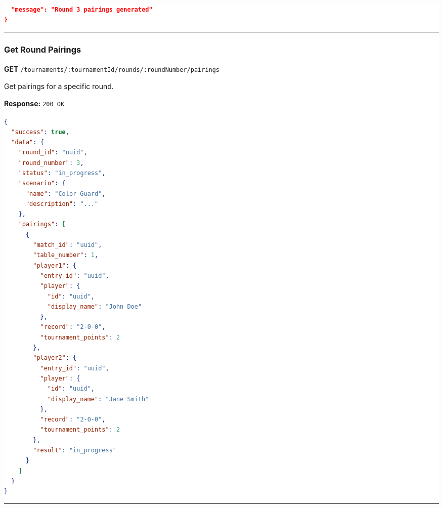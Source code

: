 ```json
  "message": "Round 3 pairings generated"
}
```

---

### Get Round Pairings

**GET** `/tournaments/:tournamentId/rounds/:roundNumber/pairings`

Get pairings for a specific round.

**Response:** `200 OK`
```json
{
  "success": true,
  "data": {
    "round_id": "uuid",
    "round_number": 3,
    "status": "in_progress",
    "scenario": {
      "name": "Color Guard",
      "description": "..."
    },
    "pairings": [
      {
        "match_id": "uuid",
        "table_number": 1,
        "player1": {
          "entry_id": "uuid",
          "player": {
            "id": "uuid",
            "display_name": "John Doe"
          },
          "record": "2-0-0",
          "tournament_points": 2
        },
        "player2": {
          "entry_id": "uuid",
          "player": {
            "id": "uuid",
            "display_name": "Jane Smith"
          },
          "record": "2-0-0",
          "tournament_points": 2
        },
        "result": "in_progress"
      }
    ]
  }
}
```

---